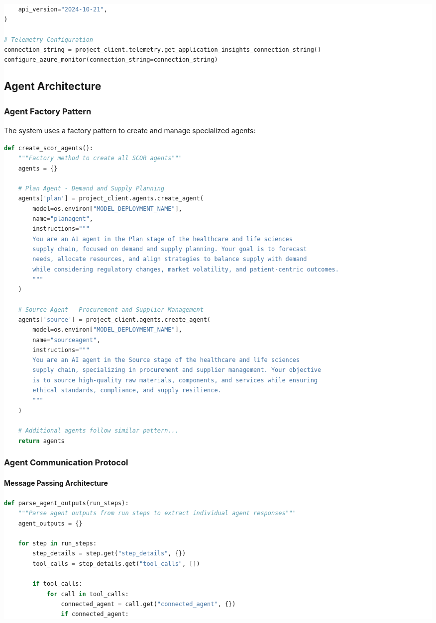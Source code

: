 ```python
    api_version="2024-10-21",
)

# Telemetry Configuration
connection_string = project_client.telemetry.get_application_insights_connection_string()
configure_azure_monitor(connection_string=connection_string)
```

## Agent Architecture

### Agent Factory Pattern

The system uses a factory pattern to create and manage specialized agents:

```python
def create_scor_agents():
    """Factory method to create all SCOR agents"""
    agents = {}
    
    # Plan Agent - Demand and Supply Planning
    agents['plan'] = project_client.agents.create_agent(
        model=os.environ["MODEL_DEPLOYMENT_NAME"],
        name="planagent",
        instructions="""
        You are an AI agent in the Plan stage of the healthcare and life sciences 
        supply chain, focused on demand and supply planning. Your goal is to forecast 
        needs, allocate resources, and align strategies to balance supply with demand 
        while considering regulatory changes, market volatility, and patient-centric outcomes.
        """
    )
    
    # Source Agent - Procurement and Supplier Management
    agents['source'] = project_client.agents.create_agent(
        model=os.environ["MODEL_DEPLOYMENT_NAME"],
        name="sourceagent",
        instructions="""
        You are an AI agent in the Source stage of the healthcare and life sciences 
        supply chain, specializing in procurement and supplier management. Your objective 
        is to source high-quality raw materials, components, and services while ensuring 
        ethical standards, compliance, and supply resilience.
        """
    )
    
    # Additional agents follow similar pattern...
    return agents
```

### Agent Communication Protocol

#### Message Passing Architecture
```python
def parse_agent_outputs(run_steps):
    """Parse agent outputs from run steps to extract individual agent responses"""
    agent_outputs = {}
    
    for step in run_steps:
        step_details = step.get("step_details", {})
        tool_calls = step_details.get("tool_calls", [])
        
        if tool_calls:
            for call in tool_calls:
                connected_agent = call.get("connected_agent", {})
                if connected_agent:
```